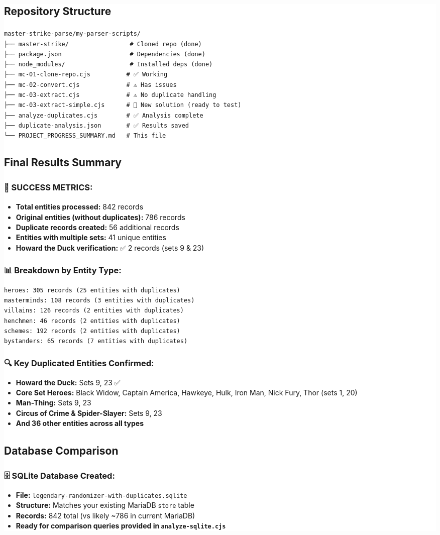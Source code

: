 ## Repository Structure
```
master-strike-parse/my-parser-scripts/
├── master-strike/                 # Cloned repo (done)
├── package.json                   # Dependencies (done)
├── node_modules/                  # Installed deps (done)
├── mc-01-clone-repo.cjs          # ✅ Working
├── mc-02-convert.cjs             # ⚠️ Has issues
├── mc-03-extract.cjs             # ⚠️ No duplicate handling
├── mc-03-extract-simple.cjs      # 🔄 New solution (ready to test)
├── analyze-duplicates.cjs        # ✅ Analysis complete
├── duplicate-analysis.json       # ✅ Results saved
└── PROJECT_PROGRESS_SUMMARY.md   # This file
```

## Final Results Summary

### 🎉 SUCCESS METRICS:
- **Total entities processed:** 842 records
- **Original entities (without duplicates):** 786 records  
- **Duplicate records created:** 56 additional records
- **Entities with multiple sets:** 41 unique entities
- **Howard the Duck verification:** ✅ 2 records (sets 9 & 23)

### 📊 Breakdown by Entity Type:
```
heroes: 305 records (25 entities with duplicates)
masterminds: 108 records (3 entities with duplicates)  
villains: 126 records (2 entities with duplicates)
henchmen: 46 records (2 entities with duplicates)
schemes: 192 records (2 entities with duplicates)
bystanders: 65 records (7 entities with duplicates)
```

### 🔍 Key Duplicated Entities Confirmed:
- **Howard the Duck:** Sets 9, 23 ✅
- **Core Set Heroes:** Black Widow, Captain America, Hawkeye, Hulk, Iron Man, Nick Fury, Thor (sets 1, 20)
- **Man-Thing:** Sets 9, 23
- **Circus of Crime & Spider-Slayer:** Sets 9, 23
- **And 36 other entities across all types**

## Database Comparison

### 🗄️ SQLite Database Created:
- **File:** `legendary-randomizer-with-duplicates.sqlite`
- **Structure:** Matches your existing MariaDB `store` table
- **Records:** 842 total (vs likely ~786 in current MariaDB)
- **Ready for comparison queries provided in `analyze-sqlite.cjs`**
